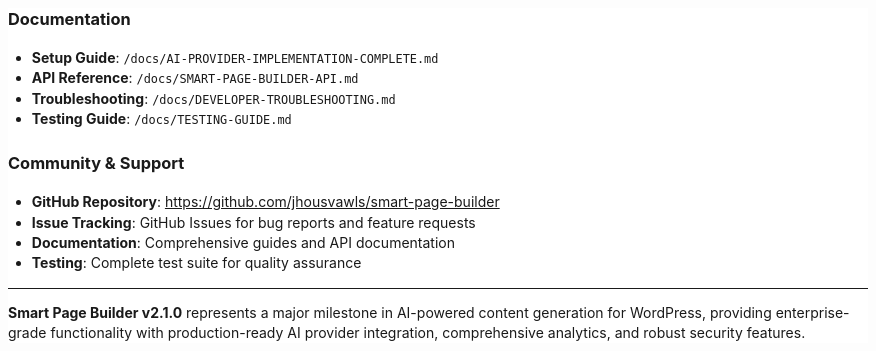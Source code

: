 ### Documentation
- **Setup Guide**: `/docs/AI-PROVIDER-IMPLEMENTATION-COMPLETE.md`
- **API Reference**: `/docs/SMART-PAGE-BUILDER-API.md`
- **Troubleshooting**: `/docs/DEVELOPER-TROUBLESHOOTING.md`
- **Testing Guide**: `/docs/TESTING-GUIDE.md`

### Community & Support
- **GitHub Repository**: https://github.com/jhousvawls/smart-page-builder
- **Issue Tracking**: GitHub Issues for bug reports and feature requests
- **Documentation**: Comprehensive guides and API documentation
- **Testing**: Complete test suite for quality assurance

---

**Smart Page Builder v2.1.0** represents a major milestone in AI-powered content generation for WordPress, providing enterprise-grade functionality with production-ready AI provider integration, comprehensive analytics, and robust security features.
